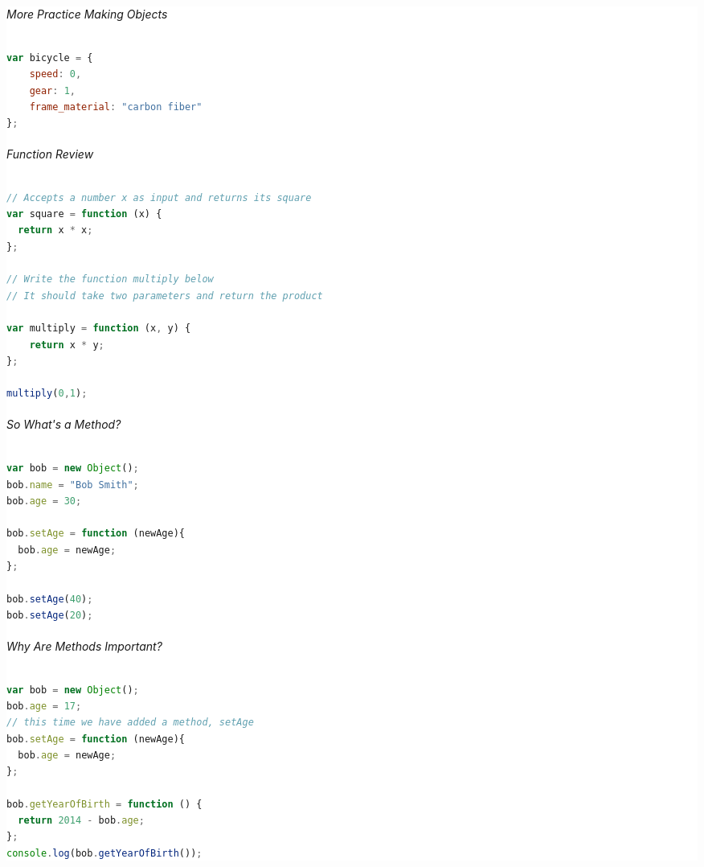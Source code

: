 ###### More Practice Making Objects

```javascript
var bicycle = {
    speed: 0,
    gear: 1,
    frame_material: "carbon fiber"
};
```

###### Function Review

```javascript
// Accepts a number x as input and returns its square
var square = function (x) {
  return x * x;
};

// Write the function multiply below
// It should take two parameters and return the product

var multiply = function (x, y) {
    return x * y;    
};

multiply(0,1);
```

###### So What's a Method?

```javascript
var bob = new Object();
bob.name = "Bob Smith";
bob.age = 30;

bob.setAge = function (newAge){
  bob.age = newAge;
};

bob.setAge(40);
bob.setAge(20);
```

###### Why Are Methods Important?

```javascript
var bob = new Object();
bob.age = 17;
// this time we have added a method, setAge
bob.setAge = function (newAge){
  bob.age = newAge;
};

bob.getYearOfBirth = function () {
  return 2014 - bob.age;
};
console.log(bob.getYearOfBirth());
```
